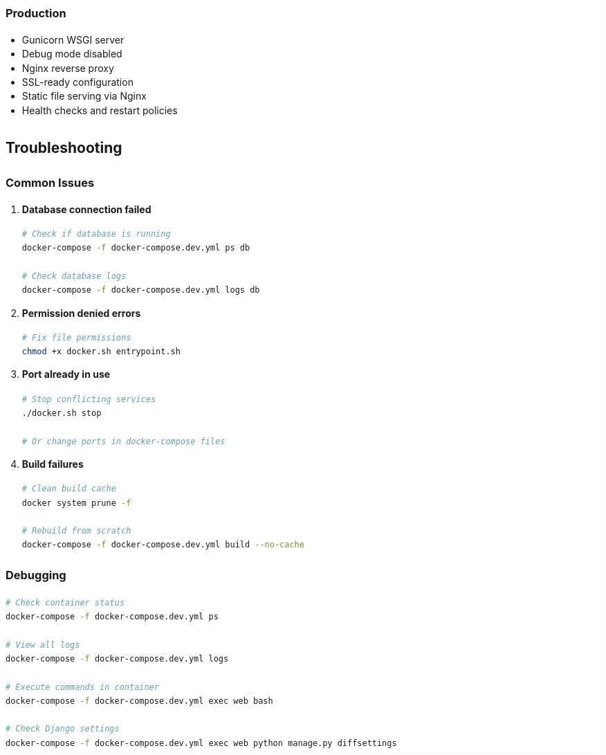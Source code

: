 ### Production
- Gunicorn WSGI server
- Debug mode disabled
- Nginx reverse proxy
- SSL-ready configuration
- Static file serving via Nginx
- Health checks and restart policies

## Troubleshooting

### Common Issues

1. **Database connection failed**
   ```bash
   # Check if database is running
   docker-compose -f docker-compose.dev.yml ps db
   
   # Check database logs
   docker-compose -f docker-compose.dev.yml logs db
   ```

2. **Permission denied errors**
   ```bash
   # Fix file permissions
   chmod +x docker.sh entrypoint.sh
   ```

3. **Port already in use**
   ```bash
   # Stop conflicting services
   ./docker.sh stop
   
   # Or change ports in docker-compose files
   ```

4. **Build failures**
   ```bash
   # Clean build cache
   docker system prune -f
   
   # Rebuild from scratch
   docker-compose -f docker-compose.dev.yml build --no-cache
   ```

### Debugging

```bash
# Check container status
docker-compose -f docker-compose.dev.yml ps

# View all logs
docker-compose -f docker-compose.dev.yml logs

# Execute commands in container
docker-compose -f docker-compose.dev.yml exec web bash

# Check Django settings
docker-compose -f docker-compose.dev.yml exec web python manage.py diffsettings
```
